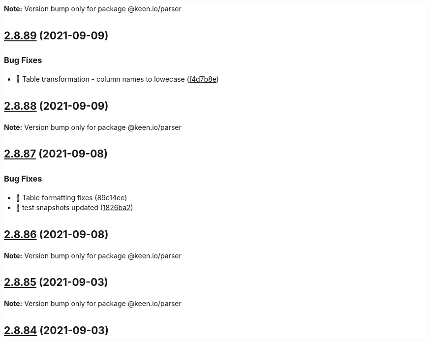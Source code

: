 **Note:** Version bump only for package @keen.io/parser





## [2.8.89](https://github.com/keen/keen/compare/@keen.io/parser@2.8.88...@keen.io/parser@2.8.89) (2021-09-09)


### Bug Fixes

* 🐛 Table transformation - column names to lowecase ([f4d7b8e](https://github.com/keen/keen/commit/f4d7b8e3e989863b1e71cd1a715de682140910d4))





## [2.8.88](https://github.com/keen/keen/compare/@keen.io/parser@2.8.87...@keen.io/parser@2.8.88) (2021-09-09)

**Note:** Version bump only for package @keen.io/parser





## [2.8.87](https://github.com/keen/keen/compare/@keen.io/parser@2.8.86...@keen.io/parser@2.8.87) (2021-09-08)


### Bug Fixes

* 🐛 Table formatting fixes ([89c14ee](https://github.com/keen/keen/commit/89c14ee78b53c10f58cec5552c81c0f71d4625f3))
* 🐛 test snapshots updated ([1826ba2](https://github.com/keen/keen/commit/1826ba2fb6c623171ce930fa29bc240884bc5fbe))





## [2.8.86](https://github.com/keen/keen/compare/@keen.io/parser@2.8.85...@keen.io/parser@2.8.86) (2021-09-08)

**Note:** Version bump only for package @keen.io/parser





## [2.8.85](https://github.com/keen/keen/compare/@keen.io/parser@2.8.84...@keen.io/parser@2.8.85) (2021-09-03)

**Note:** Version bump only for package @keen.io/parser





## [2.8.84](https://github.com/keen/keen/compare/@keen.io/parser@2.8.83...@keen.io/parser@2.8.84) (2021-09-03)
